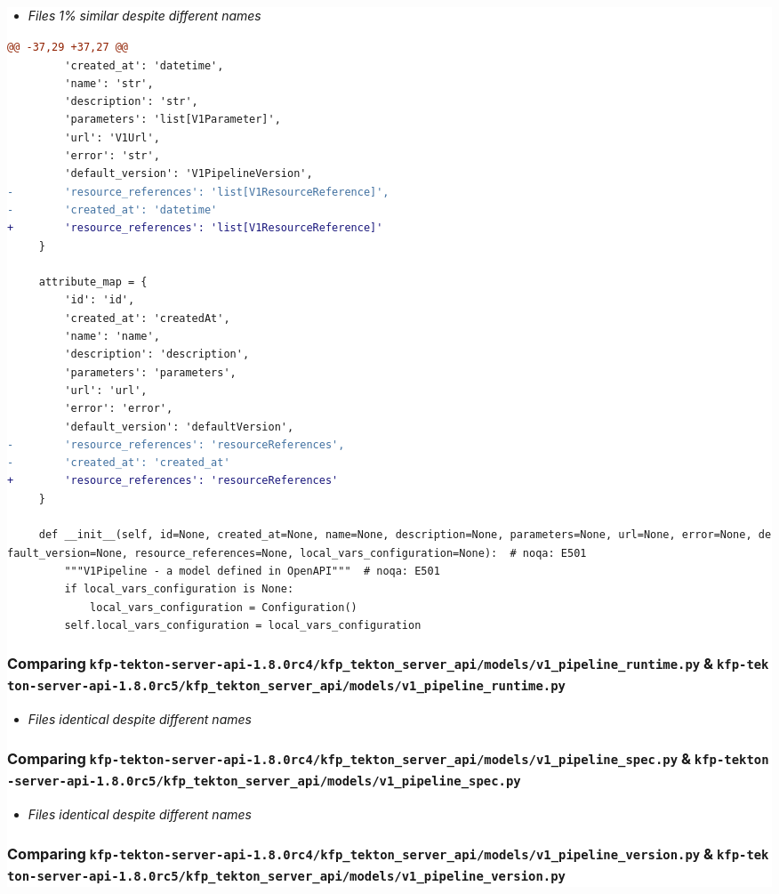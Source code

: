  * *Files 1% similar despite different names*

```diff
@@ -37,29 +37,27 @@
         'created_at': 'datetime',
         'name': 'str',
         'description': 'str',
         'parameters': 'list[V1Parameter]',
         'url': 'V1Url',
         'error': 'str',
         'default_version': 'V1PipelineVersion',
-        'resource_references': 'list[V1ResourceReference]',
-        'created_at': 'datetime'
+        'resource_references': 'list[V1ResourceReference]'
     }
 
     attribute_map = {
         'id': 'id',
         'created_at': 'createdAt',
         'name': 'name',
         'description': 'description',
         'parameters': 'parameters',
         'url': 'url',
         'error': 'error',
         'default_version': 'defaultVersion',
-        'resource_references': 'resourceReferences',
-        'created_at': 'created_at'
+        'resource_references': 'resourceReferences'
     }
 
     def __init__(self, id=None, created_at=None, name=None, description=None, parameters=None, url=None, error=None, default_version=None, resource_references=None, local_vars_configuration=None):  # noqa: E501
         """V1Pipeline - a model defined in OpenAPI"""  # noqa: E501
         if local_vars_configuration is None:
             local_vars_configuration = Configuration()
         self.local_vars_configuration = local_vars_configuration
```

### Comparing `kfp-tekton-server-api-1.8.0rc4/kfp_tekton_server_api/models/v1_pipeline_runtime.py` & `kfp-tekton-server-api-1.8.0rc5/kfp_tekton_server_api/models/v1_pipeline_runtime.py`

 * *Files identical despite different names*

### Comparing `kfp-tekton-server-api-1.8.0rc4/kfp_tekton_server_api/models/v1_pipeline_spec.py` & `kfp-tekton-server-api-1.8.0rc5/kfp_tekton_server_api/models/v1_pipeline_spec.py`

 * *Files identical despite different names*

### Comparing `kfp-tekton-server-api-1.8.0rc4/kfp_tekton_server_api/models/v1_pipeline_version.py` & `kfp-tekton-server-api-1.8.0rc5/kfp_tekton_server_api/models/v1_pipeline_version.py`
